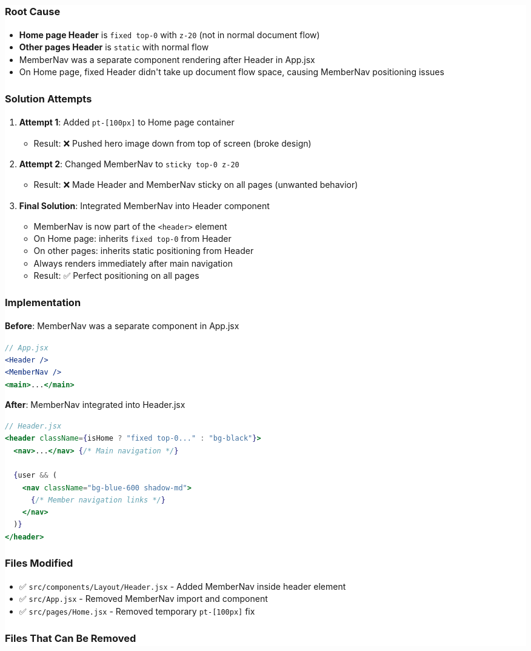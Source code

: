 ### Root Cause

- **Home page Header** is `fixed top-0` with `z-20` (not in normal document flow)
- **Other pages Header** is `static` with normal flow
- MemberNav was a separate component rendering after Header in App.jsx
- On Home page, fixed Header didn't take up document flow space, causing MemberNav positioning issues

### Solution Attempts

1. **Attempt 1**: Added `pt-[100px]` to Home page container
   - Result: ❌ Pushed hero image down from top of screen (broke design)

2. **Attempt 2**: Changed MemberNav to `sticky top-0 z-20`
   - Result: ❌ Made Header and MemberNav sticky on all pages (unwanted behavior)

3. **Final Solution**: Integrated MemberNav into Header component
   - MemberNav is now part of the `<header>` element
   - On Home page: inherits `fixed top-0` from Header
   - On other pages: inherits static positioning from Header
   - Always renders immediately after main navigation
   - Result: ✅ Perfect positioning on all pages

### Implementation

**Before**: MemberNav was a separate component in App.jsx
```jsx
// App.jsx
<Header />
<MemberNav />
<main>...</main>
```

**After**: MemberNav integrated into Header.jsx
```jsx
// Header.jsx
<header className={isHome ? "fixed top-0..." : "bg-black"}>
  <nav>...</nav> {/* Main navigation */}
  
  {user && (
    <nav className="bg-blue-600 shadow-md">
      {/* Member navigation links */}
    </nav>
  )}
</header>
```

### Files Modified

- ✅ `src/components/Layout/Header.jsx` - Added MemberNav inside header element
- ✅ `src/App.jsx` - Removed MemberNav import and component
- ✅ `src/pages/Home.jsx` - Removed temporary `pt-[100px]` fix

### Files That Can Be Removed
